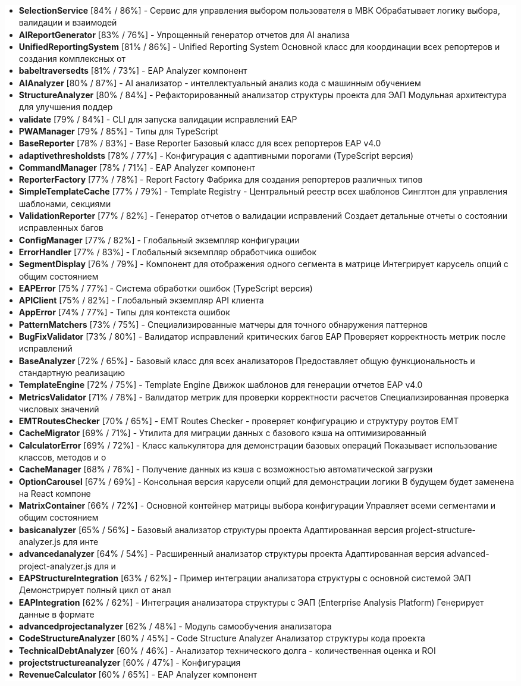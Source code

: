 - **SelectionService** [84% / 86%] - Сервис для управления выбором пользователя в МВК   Обрабатывает логику выбора, валидации и взаимодей
- **AIReportGenerator** [83% / 76%] - Упрощенный генератор отчетов для AI анализа
- **UnifiedReportingSystem** [81% / 86%] - Unified Reporting System
   Основной класс для координации всех репортеров и создания комплексных от
- **babeltraversedts** [81% / 73%] - EAP Analyzer компонент
- **AIAnalyzer** [80% / 87%] - AI анализатор - интеллектуальный анализ кода с машинным обучением
- **StructureAnalyzer** [80% / 84%] - Рефакторированный анализатор структуры проекта для ЭАП
   Модульная архитектура для улучшения поддер
- **validate** [79% / 84%] - CLI для запуска валидации исправлений EAP
- **PWAManager** [79% / 85%] - Типы для TypeScript
- **BaseReporter** [78% / 83%] - Base Reporter
   Базовый класс для всех репортеров EAP v4.0
- **adaptivethresholdsts** [78% / 77%] - Конфигурация с адаптивными порогами (TypeScript версия)
- **CommandManager** [78% / 71%] - EAP Analyzer компонент
- **ReporterFactory** [77% / 78%] - Report Factory
   Фабрика для создания репортеров различных типов
- **SimpleTemplateCache** [77% / 79%] - Template Registry - Центральный реестр всех шаблонов
   Синглтон для управления шаблонами, секциями 
- **ValidationReporter** [77% / 82%] - Генератор отчетов о валидации исправлений
   Создает детальные отчеты о состоянии исправленных багов
- **ConfigManager** [77% / 82%] - Глобальный экземпляр конфигурации
- **ErrorHandler** [77% / 83%] - Глобальный экземпляр обработчика ошибок
- **SegmentDisplay** [76% / 79%] - Компонент для отображения одного сегмента в матрице   Интегрирует карусель опций с общим состоянием
- **EAPError** [75% / 77%] - Система обработки ошибок (TypeScript версия)
- **APIClient** [75% / 82%] - Глобальный экземпляр API клиента
- **AppError** [74% / 77%] - Типы для контекста ошибок
- **PatternMatchers** [73% / 75%] - Специализированные матчеры для точного обнаружения паттернов
- **BugFixValidator** [73% / 80%] - Валидатор исправлений критических багов EAP
   Проверяет корректность метрик после исправлений
- **BaseAnalyzer** [72% / 65%] - Базовый класс для всех анализаторов
   Предоставляет общую функциональность и стандартную реализацию
- **TemplateEngine** [72% / 75%] - Template Engine
   Движок шаблонов для генерации отчетов EAP v4.0
- **MetricsValidator** [71% / 78%] - Валидатор метрик для проверки корректности расчетов
   Специализированная проверка числовых значений
- **EMTRoutesChecker** [70% / 65%] - EMT Routes Checker - проверяет конфигурацию и структуру роутов EMT
- **CacheMigrator** [69% / 71%] - Утилита для миграции данных с базового кэша на оптимизированный
- **CalculatorError** [69% / 72%] - Класс калькулятора для демонстрации базовых операций   Показывает использование классов, методов и о
- **CacheManager** [68% / 76%] - Получение данных из кэша с возможностью автоматической загрузки
- **OptionCarousel** [67% / 69%] - Консольная версия карусели опций для демонстрации логики   В будущем будет заменена на React компоне
- **MatrixContainer** [66% / 72%] - Основной контейнер матрицы выбора конфигурации   Управляет всеми сегментами и общим состоянием
- **basicanalyzer** [65% / 56%] - Базовый анализатор структуры проекта
   Адаптированная версия project-structure-analyzer.js для инте
- **advancedanalyzer** [64% / 54%] - Расширенный анализатор структуры проекта
   Адаптированная версия advanced-project-analyzer.js для и
- **EAPStructureIntegration** [63% / 62%] - Пример интеграции анализатора структуры с основной системой ЭАП
   Демонстрирует полный цикл от анал
- **EAPIntegration** [62% / 62%] - Интеграция анализатора структуры с ЭАП (Enterprise Analysis Platform)
   Генерирует данные в формате
- **advancedprojectanalyzer** [62% / 48%] - Модуль самообучения анализатора
- **CodeStructureAnalyzer** [60% / 45%] - Code Structure Analyzer
   Анализатор структуры кода проекта
- **TechnicalDebtAnalyzer** [60% / 46%] - Анализатор технического долга - количественная оценка и ROI
- **projectstructureanalyzer** [60% / 47%] - Конфигурация
- **RevenueCalculator** [60% / 65%] - EAP Analyzer компонент